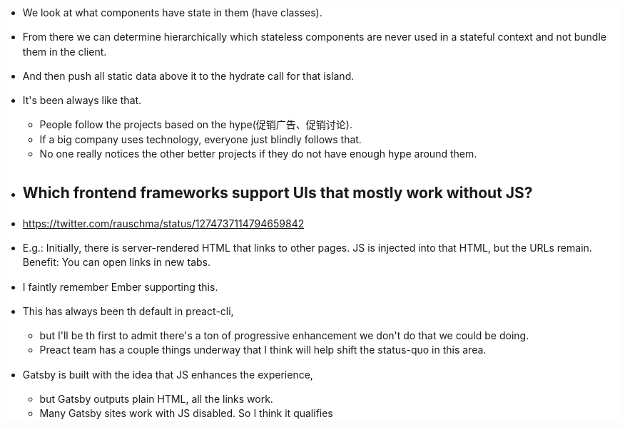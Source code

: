   - We look at what components have state in them (have classes). 
  - From there we can determine hierarchically which stateless components are never used in a stateful context and not bundle them in the client. 
  - And then push all static data above it to the hydrate call for that island.
- It's been always like that. 
  - People follow the projects based on the hype(促销广告、促销讨论). 
  - If a big company uses technology, everyone just blindly follows that. 
  - No one really notices the other better projects if they do not have enough hype around them.

- ## Which frontend frameworks support UIs that mostly work without JS?
- https://twitter.com/rauschma/status/1274737114794659842
- E.g.: Initially, there is server-rendered HTML that links to other pages. JS is injected into that HTML, but the URLs remain. Benefit: You can open links in new tabs.
- I faintly remember Ember supporting this.
- This has always been th default in preact-cli, 
  - but I'll be th first to admit there's a ton of progressive enhancement we don't do that we could be doing.
  - Preact team has a couple things underway that I think will help shift the status-quo in this area.
- Gatsby is built with the idea that JS enhances the experience, 
  - but Gatsby outputs plain HTML, all the links work. 
  - Many Gatsby sites work with JS disabled. So I think it qualifies
